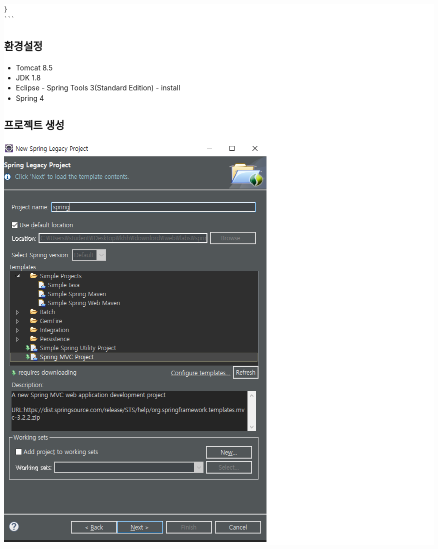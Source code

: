     }
    ```

    

## 환경설정

* Tomcat 8.5
* JDK 1.8
* Eclipse - Spring Tools 3(Standard Edition) - install
* Spring 4



## 프로젝트 생성

![image-20200131101255446](image/image-20200131101255446.png)
